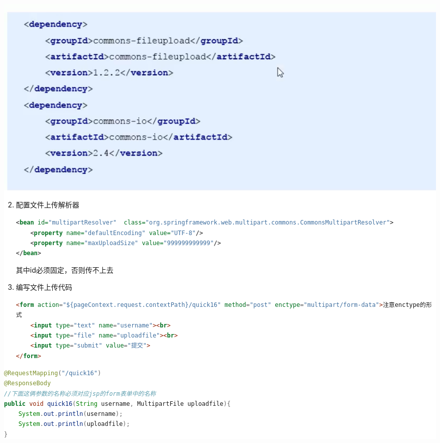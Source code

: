   ![image-20210225170759201](pic/image-20210225170759201.png)

2. 配置文件上传解析器

    

   ```xml
   <bean id="multipartResolver"  class="org.springframework.web.multipart.commons.CommonsMultipartResolver">
       <property name="defaultEncoding" value="UTF-8"/>
       <property name="maxUploadSize" value="999999999999"/>
   </bean>
   ```

   其中id必须固定，否则传不上去

3. 编写文件上传代码

   ```html
   <form action="${pageContext.request.contextPath}/quick16" method="post" enctype="multipart/form-data">注意enctype的形式
       <input type="text" name="username"><br>
       <input type="file" name="uploadfile"><br>
       <input type="submit" value="提交">
   </form>
   ```

   

```java
@RequestMapping("/quick16")
@ResponseBody
//下面这俩参数的名称必须对应jsp的form表单中的名称
public void quick16(String username, MultipartFile uploadfile){
    System.out.println(username);
    System.out.println(uploadfile);
}
```